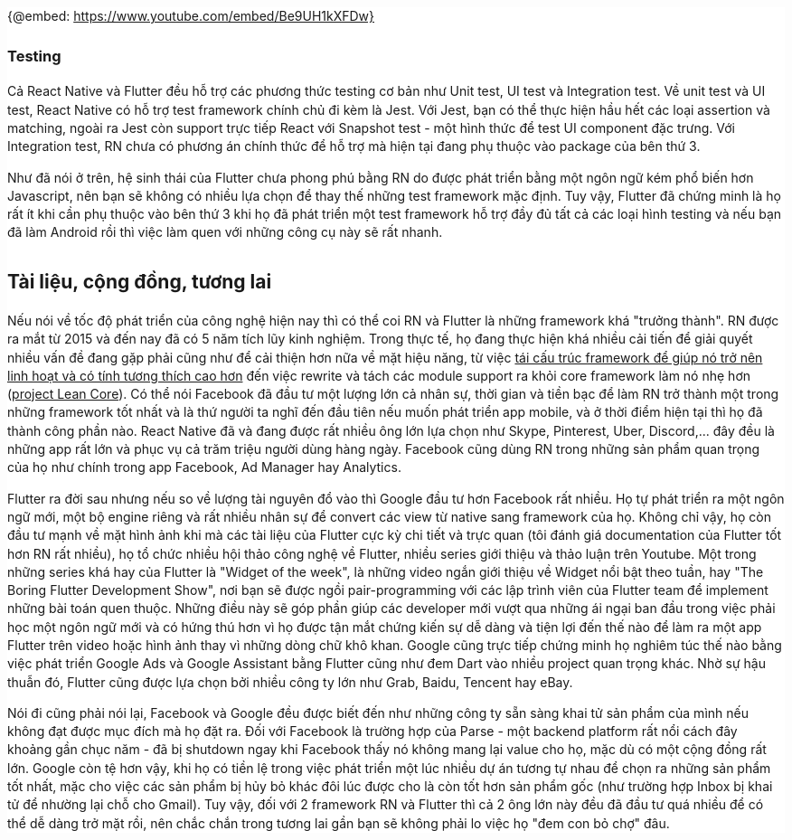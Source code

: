 {@embed: https://www.youtube.com/embed/Be9UH1kXFDw}

### Testing

Cả React Native và Flutter đều hỗ trợ các phương thức testing cơ bản như Unit test, UI test và Integration test. Về unit test và UI test, React Native có hỗ trợ test framework chính chủ đi kèm là Jest. Với Jest, bạn có thể thực hiện hầu hết các loại assertion và matching, ngoài ra Jest còn support trực tiếp React với Snapshot test - một hình thức để test UI component đặc trưng. Với Integration test, RN chưa có phương án chính thức để hỗ trợ mà hiện tại đang phụ thuộc vào package của bên thứ 3.

Như đã nói ở trên, hệ sinh thái của Flutter chưa phong phú bằng RN do được phát triển bằng một ngôn ngữ kém phổ biến hơn Javascript, nên bạn sẽ không có nhiều lựa chọn để thay thế những test framework mặc định. Tuy vậy, Flutter đã chứng minh là họ rất ít khi cần phụ thuộc vào bên thứ 3 khi họ đã phát triển một test framework hỗ trợ đầy đủ tất cả các loại hình testing và nếu bạn đã làm Android rồi thì việc làm quen với những công cụ này sẽ rất nhanh.

## Tài liệu, cộng đồng, tương lai

Nếu nói về tốc độ phát triển của công nghệ hiện nay thì có thể coi RN và Flutter là những framework khá "trưởng thành". RN được ra mắt từ 2015 và đến nay đã có 5 năm tích lũy kinh nghiệm. Trong thực tế, họ đang thực hiện khá nhiều cải tiến để giải quyết nhiều vấn đề đang gặp phải cũng như để cải thiện hơn nữa về mặt hiệu năng, từ việc [tái cấu trúc framework để giúp nó trở nên linh hoạt và có tính tương thích cao hơn](https://reactnative.dev/blog/2018/06/14/state-of-react-native-2018) đến việc rewrite và tách các module support ra khỏi core framework làm nó nhẹ hơn ([project Lean Core](https://github.com/facebook/react-native/issues/23313)). Có thể nói Facebook đã đầu tư một lượng lớn cả nhân sự, thời gian và tiền bạc để làm RN trở thành một trong những framework tốt nhất và là thứ người ta nghĩ đến đầu tiên nếu muốn phát triển app mobile, và ở thời điểm hiện tại thì họ đã thành công phần nào. React Native đã và đang được rất nhiều ông lớn lựa chọn như Skype, Pinterest, Uber, Discord,... đây đều là những app rất lớn và phục vụ cả trăm triệu người dùng hàng ngày. Facebook cũng dùng RN trong những sản phẩm quan trọng của họ như chính trong app Facebook, Ad Manager hay Analytics.

Flutter ra đời sau nhưng nếu so về lượng tài nguyên đổ vào thì Google đầu tư hơn Facebook rất nhiều. Họ tự phát triển ra một ngôn ngữ mới, một bộ engine riêng và rất nhiều nhân sự để convert các view từ native sang framework của họ. Không chỉ vậy, họ còn đầu tư mạnh về mặt hình ảnh khi mà các tài liệu của Flutter cực kỳ chi tiết và trực quan (tôi đánh giá documentation của Flutter tốt hơn RN rất nhiều), họ tổ chức nhiều hội thảo công nghệ về Flutter, nhiều series giới thiệu và thảo luận trên Youtube. Một trong những series khá hay của Flutter là "Widget of the week", là những video ngắn giới thiệu về Widget nổi bật theo tuần, hay "The Boring Flutter Development Show", nơi bạn sẽ được ngồi pair-programming với các lập trình viên của Flutter team để implement những bài toán quen thuộc. Những điều này sẽ góp phần giúp các developer mới vượt qua những ái ngại ban đầu trong việc phải học một ngôn ngữ mới và có hứng thú hơn vì họ được tận mắt chứng kiến sự dễ dàng và tiện lợi đến thế nào để làm ra một app Flutter trên video hoặc hình ảnh thay vì những dòng chữ khô khan. Google cũng trực tiếp chứng minh họ nghiêm túc thế nào bằng việc phát triển Google Ads và Google Assistant bằng Flutter cũng như đem Dart vào nhiều project quan trọng khác. Nhờ sự hậu thuẫn đó, Flutter cũng được lựa chọn bởi nhiều công ty lớn như Grab, Baidu, Tencent hay eBay.

Nói đi cũng phải nói lại, Facebook và Google đều được biết đến như những công ty sẵn sàng khai tử sản phẩm của mình nếu không đạt được mục đích mà họ đặt ra. Đối với Facebook là trường hợp của Parse - một backend platform rất nổi cách đây khoảng gần chục năm - đã bị shutdown ngay khi Facebook thấy nó không mang lại value cho họ, mặc dù có một cộng đồng rất lớn. Google còn tệ hơn vậy, khi họ có tiền lệ trong việc phát triển một lúc nhiều dự án tương tự nhau để chọn ra những sản phẩm tốt nhất, mặc cho việc các sản phẩm bị hủy bỏ khác đôi lúc được cho là còn tốt hơn sản phẩm gốc (như trường hợp Inbox bị khai tử để nhường lại chỗ cho Gmail). Tuy vậy, đối với 2 framework RN và Flutter thì cả 2 ông lớn này đều đã đầu tư quá nhiều để có thể dễ dàng trở mặt rồi, nên chắc chắn trong tương lai gần bạn sẽ không phải lo việc họ "đem con bỏ chợ" đâu.
